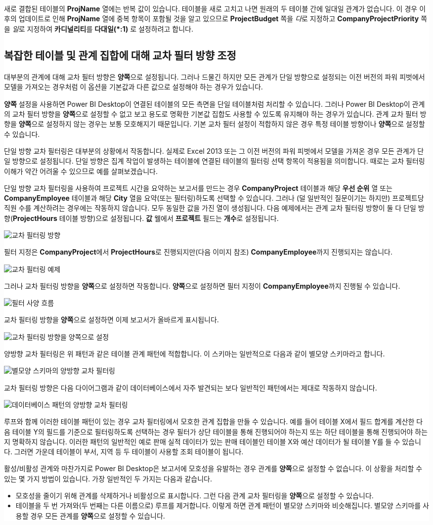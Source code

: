 새로 결합된 테이블의 **ProjName** 열에는 반복 값이 있습니다. 테이블을 새로 고치고 나면 원래의 두 테이블 간에 일대일 관계가 없습니다. 이 경우 이후의 업데이트로 인해 **ProjName** 열에 중복 항목이 포함될 것을 알고 있으므로 **ProjectBudget** 쪽을 *다*로 지정하고 **CompanyProjectPriority** 쪽을 *일*로 지정하여 **카디널리티**를 **다대일(\*:1)** 로 설정하려고 합니다.

## <a name="adjusting-cross-filter-direction-for-a-complex-set-of-tables-and-relationships"></a>복잡한 테이블 및 관계 집합에 대해 교차 필터 방향 조정
대부분의 관계에 대해 교차 필터 방향은 **양쪽**으로 설정됩니다. 그러나 드물긴 하지만 모든 관계가 단일 방향으로 설정되는 이전 버전의 파워 피벗에서 모델을 가져오는 경우처럼 이 옵션을 기본값과 다른 값으로 설정해야 하는 경우가 있습니다. 

**양쪽** 설정을 사용하면 Power BI Desktop이 연결된 테이블의 모든 측면을 단일 테이블처럼 처리할 수 있습니다. 그러나 Power BI Desktop이 관계의 교차 필터 방향을 **양쪽**으로 설정할 수 없고 보고 용도로 명확한 기본값 집합도 사용할 수 있도록 유지해야 하는 경우가 있습니다. 관계 교차 필터 방향을 **양쪽**으로 설정하지 않는 경우는 보통 모호해지기 때문입니다. 기본 교차 필터 설정이 적합하지 않은 경우 특정 테이블 방향이나 **양쪽**으로 설정할 수 있습니다.

단일 방향 교차 필터링은 대부분의 상황에서 작동합니다. 실제로 Excel 2013 또는 그 이전 버전의 파워 피벗에서 모델을 가져온 경우 모든 관계가 단일 방향으로 설정됩니다. 단일 방향은 집계 작업이 발생하는 테이블에 연결된 테이블의 필터링 선택 항목이 적용됨을 의미합니다. 때로는 교차 필터링 이해가 약간 어려울 수 있으므로 예를 살펴보겠습니다.

단일 방향 교차 필터링을 사용하여 프로젝트 시간을 요약하는 보고서를 만드는 경우 **CompanyProject** 테이블과 해당 **우선 순위** 열 또는 **CompanyEmployee** 테이블과 해당 **City** 열을 요약(또는 필터링)하도록 선택할 수 있습니다. 그러나 (덜 일반적인 질문이기는 하지만) 프로젝트당 직원 수를 계산하려는 경우에는 작동하지 않습니다. 모두 동일한 값을 가진 열이 생성됩니다. 다음 예제에서는 관계 교차 필터링 방향이 둘 다 단일 방향(**ProjectHours** 테이블 방향)으로 설정됩니다. **값** 웰에서 **프로젝트** 필드는 **개수**로 설정됩니다.

 ![교차 필터링 방향](media/desktop-create-and-manage-relationships/candmrel_repcrossfiltersingle.png)

필터 지정은 **CompanyProject**에서 **ProjectHours**로 진행되지만(다음 이미지 참조) **CompanyEmployee**까지 진행되지는 않습니다. 

 ![교차 필터링 예제](media/desktop-create-and-manage-relationships/candmrel_singledircrossfiltering.png)


그러나 교차 필터링 방향을 **양쪽**으로 설정하면 작동합니다. **양쪽**으로 설정하면 필터 지정이 **CompanyEmployee**까지 진행될 수 있습니다.

 ![필터 사양 흐름](media/desktop-create-and-manage-relationships/candmrel_bidircrossfiltering.png)

교차 필터링 방향을 **양쪽**으로 설정하면 이제 보고서가 올바르게 표시됩니다.

 ![교차 필터링 방향을 양쪽으로 설정](media/desktop-create-and-manage-relationships/candmrel_repcrossfilterbi.png)

양방향 교차 필터링은 위 패턴과 같은 테이블 관계 패턴에 적합합니다. 이 스키마는 일반적으로 다음과 같이 별모양 스키마라고 합니다.

 ![별모양 스키마의 양방향 교차 필터링](media/desktop-create-and-manage-relationships/candmrel_crossfilterstarschema.png)

교차 필터링 방향은 다음 다이어그램과 같이 데이터베이스에서 자주 발견되는 보다 일반적인 패턴에서는 제대로 작동하지 않습니다.

 ![데이터베이스 패턴의 양방향 교차 필터링](media/desktop-create-and-manage-relationships/candmrel_crossfilterwithloops.png)

루프와 함께 이러한 테이블 패턴이 있는 경우 교차 필터링에서 모호한 관계 집합을 만들 수 있습니다. 예를 들어 테이블 X에서 필드 합계를 계산한 다음 테이블 Y의 필드를 기준으로 필터링하도록 선택하는 경우 필터가 상단 테이블을 통해 진행되어야 하는지 또는 하단 테이블을 통해 진행되어야 하는지 명확하지 않습니다. 이러한 패턴의 일반적인 예로 판매 실적 데이터가 있는 판매 테이블인 테이블 X와 예산 데이터가 될 테이블 Y를 들 수 있습니다. 그러면 가운데 테이블이 부서, 지역 등 두 테이블이 사용할 조회 테이블이 됩니다. 

활성/비활성 관계와 마찬가지로 Power BI Desktop은 보고서에 모호성을 유발하는 경우 관계를 **양쪽**으로 설정할 수 없습니다. 이 상황을 처리할 수 있는 몇 가지 방법이 있습니다. 가장 일반적인 두 가지는 다음과 같습니다.

* 모호성을 줄이기 위해 관계를 삭제하거나 비활성으로 표시합니다. 그런 다음 관계 교차 필터링을 **양쪽**으로 설정할 수 있습니다.
* 테이블을 두 번 가져와(두 번째는 다른 이름으로) 루프를 제거합니다. 이렇게 하면 관계 패턴이 별모양 스키마와 비슷해집니다. 별모양 스키마를 사용할 경우 모든 관계를 **양쪽**으로 설정할 수 있습니다.
